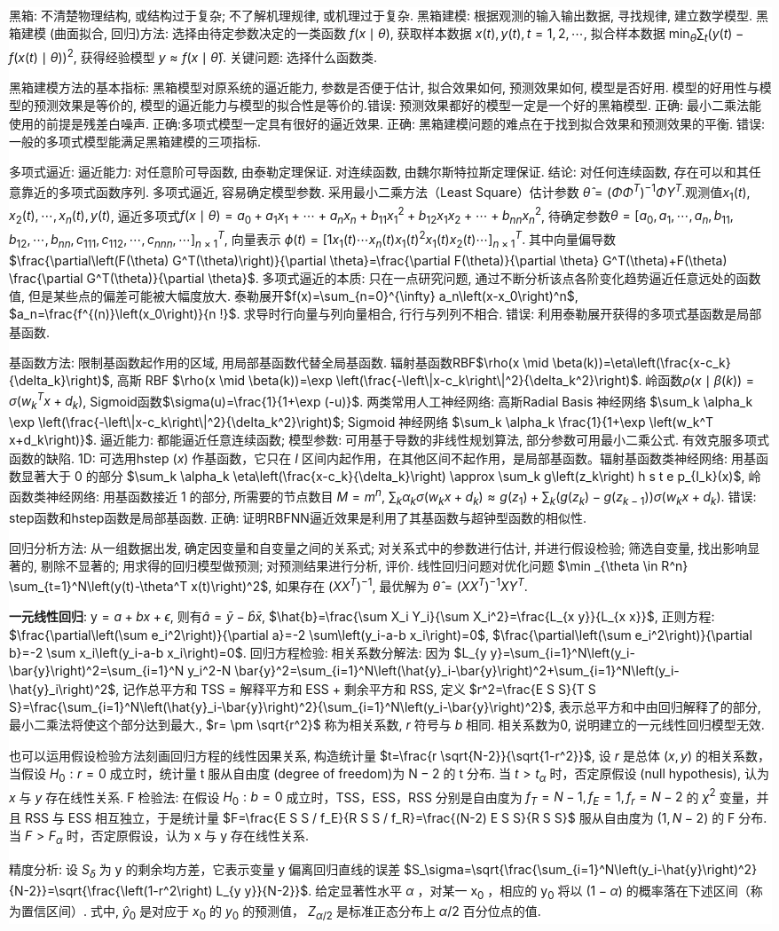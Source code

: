 黑箱: 不清楚物理结构, 或结构过于复杂; 不了解机理规律, 或机理过于复杂. 黑箱建模: 根据观测的输入输出数据, 寻找规律, 建立数学模型. 黑箱建模 (曲面拟合, 回归)方法: 选择由待定参数决定的一类函数 $f(x \mid \theta)$, 获取样本数据 $x(t), y(t), t=1,2, \cdots$, 拟合样本数据 $\min _\theta \sum_t(y(t)-f(x(t) \mid \theta))^2$, 获得经验模型 $y \approx f(x \mid \hat{\theta})$. 关键问题: 选择什么函数类.

黑箱建模方法的基本指标: 黑箱模型对原系统的逼近能力, 参数是否便于估计, 拟合效果如何, 预测效果如何, 模型是否好用. 模型的好用性与模型的预测效果是等价的, 模型的逼近能力与模型的拟合性是等价的.错误: 预测效果都好的模型一定是一个好的黑箱模型. 正确: 最小二乘法能使用的前提是残差白噪声. 正确:多项式模型一定具有很好的逼近效果. 正确: 黑箱建模问题的难点在于找到拟合效果和预测效果的平衡. 错误: 一般的多项式模型能满足黑箱建模的三项指标.

多项式逼近: 逼近能力: 对任意阶可导函数, 由泰勒定理保证. 对连续函数, 由魏尔斯特拉斯定理保证. 结论: 对任何连续函数, 存在可以和其任意靠近的多项式函数序列. 多项式逼近, 容易确定模型参数. 采用最小二乘方法（Least Square）估计参数 $\hat{\theta}=\left(\Phi \Phi^T\right)^{-1} \Phi Y^T$.观测值$x_1(t), x_2(t), \cdots, x_n(t), y(t)$, 逼近多项式$f(x \mid \theta)=a_0+a_1 x_1+\cdots+a_n x_n+b_{11} x_1^2+b_{12} x_1 x_2+\cdots+b_{n n} x_n^2$, 待确定参数$\theta=\left[a_0, a_1, \cdots, a_n, b_{11}, b_{12}, \cdots, b_{n n}, c_{111}, c_{112}, \cdots, c_{n n n}, \cdots\right]_{n \times 1}^T$, 向量表示 $\phi(t)=\left[1 x_1(t) \cdots x_n(t) x_1(t)^2 x_1(t) x_2(t) \cdots\right]_{n \times 1}^T$. 其中向量偏导数$\frac{\partial\left(F(\theta) G^T(\theta)\right)}{\partial \theta}=\frac{\partial F(\theta)}{\partial \theta} G^T(\theta)+F(\theta) \frac{\partial G^T(\theta)}{\partial \theta}$. 多项式逼近的本质: 只在一点研究问题, 通过不断分析该点各阶变化趋势逼近任意远处的函数值, 但是某些点的偏差可能被大幅度放大. 泰勒展开$f(x)=\sum_{n=0}^{\infty} a_n\left(x-x_0\right)^n$, $a_n=\frac{f^{(n)}\left(x_0\right)}{n !}$. 求导时行向量与列向量相合, 行行与列列不相合. 错误: 利用泰勒展开获得的多项式基函数是局部基函数.

基函数方法: 限制基函数起作用的区域, 用局部基函数代替全局基函数. 辐射基函数RBF$\rho(x \mid \beta(k))=\eta\left(\frac{x-c_k}{\delta_k}\right)$, 高斯 RBF  $\rho(x \mid \beta(k))=\exp \left(\frac{-\left\|x-c_k\right\|^2}{\delta_k^2}\right)$. 岭函数$\rho(x \mid \beta(k))=\sigma\left(w_k^T x+d_k\right)$, Sigmoid函数$\sigma(u)=\frac{1}{1+\exp (-u)}$. 两类常用人工神经网络: 高斯Radial Basis 神经网络 $\sum_k \alpha_k \exp \left(\frac{-\left\|x-c_k\right\|^2}{\delta_k^2}\right)$; Sigmoid 神经网络 $\sum_k \alpha_k \frac{1}{1+\exp \left(w_k^T x+d_k\right)}$. 逼近能力: 都能逼近任意连续函数; 模型参数: 可用基于导数的非线性规划算法, 部分参数可用最小二乘公式. 有效克服多项式函数的缺陷. 1D: 可选用hstep $(x)$ 作基函数，它只在 $I$ 区间内起作用，在其他区间不起作用，是局部基函数。辐射基函数类神经网络: 用基函数显著大于 0 的部分 $\sum_k \alpha_k \eta\left(\frac{x-c_k}{\delta_k}\right) \approx \sum_k g\left(z_k\right) h s t e p_{I_k}(x)$, 岭函数类神经网络: 用基函数接近 1 的部分, 所需要的节点数目 $M=m^n$, $\sum_k \alpha_k \sigma\left(w_k x+d_k\right)\approx g\left(z_1\right)+\sum_k\left(g\left(z_k\right)-g\left(z_{k-1}\right)\right) \sigma\left(w_k x+d_k\right)$. 错误: step函数和hstep函数是局部基函数. 正确: 证明RBFNN逼近效果是利用了其基函数与超钟型函数的相似性.

回归分析方法: 从一组数据出发, 确定因变量和自变量之间的关系式; 对关系式中的参数进行估计, 并进行假设检验; 筛选自变量, 找出影响显著的, 剔除不显著的; 用求得的回归模型做预测; 对预测结果进行分析, 评价. 线性回归问题对优化问题 $\min _{\theta \in R^n} \sum_{t=1}^N\left(y(t)-\theta^T x(t)\right)^2$, 如果存在 $\left(X X^T\right)^{-1}$, 最优解为 $\hat{\theta}=\left(X X^T\right)^{-1} X Y^T$.

**一元线性回归**: $\mathrm{y}=a+b x+\epsilon$, 则有$\hat{a}=\bar{y}-\hat{b} \bar{x}$, $\hat{b}=\frac{\sum X_i Y_i}{\sum X_i^2}=\frac{L_{x y}}{L_{x x}}$, 正则方程: $\frac{\partial\left(\sum e_i^2\right)}{\partial a}=-2 \sum\left(y_i-a-b x_i\right)=0$, $\frac{\partial\left(\sum e_i^2\right)}{\partial b}=-2 \sum x_i\left(y_i-a-b x_i\right)=0$. 回归方程检验: 相关系数分解法: 因为 $L_{y y}=\sum_{i=1}^N\left(y_i-\bar{y}\right)^2=\sum_{i=1}^N y_i^2-N \bar{y}^2=\sum_{i=1}^N\left(\hat{y}_i-\bar{y}\right)^2+\sum_{i=1}^N\left(y_i-\hat{y}_i\right)^2$, 记作总平方和 TSS = 解释平方和 ESS + 剩余平方和 RSS, 定义 $r^2=\frac{E S S}{T S S}=\frac{\sum_{i=1}^N\left(\hat{y}_i-\bar{y}\right)^2}{\sum_{i=1}^N\left(y_i-\bar{y}\right)^2}$, 表示总平方和中由回归解释了的部分, 最小二乘法将使这个部分达到最大., $r= \pm \sqrt{r^2}$ 称为相关系数, $r$ 符号与 $b$ 相同. 相关系数为0, 说明建立的一元线性回归模型无效.

也可以运用假设检验方法刻画回归方程的线性因果关系, 构造统计量 $t=\frac{r \sqrt{N-2}}{\sqrt{1-r^2}}$, 设 $r$ 是总体 $(x, y)$ 的相关系数，当假设 $H_0: r=0$ 成立时，统计量 $\mathrm{t}$ 服从自由度 (degree of freedom)为 $\mathrm{N}-2$ 的 $\mathrm{t}$ 分布. 当 $t>t_\alpha$ 时，否定原假设 (null hypothesis), 认为 $x$ 与 $y$ 存在线性关系.  F 检验法: 在假设 $H_0: b=0$ 成立时，TSS，ESS，RSS 分别是自由度为 $f_T=N-1, f_E=1, f_r=N-2$ 的 $\chi^2$ 变量，并且 RSS 与 ESS 相互独立，于是统计量 $F=\frac{E S S / f_E}{R S S / f_R}=\frac{(N-2) E S S}{R S S}$ 服从自由度为 $(1, N-2)$ 的 F 分布. 当 $F>F_\alpha$ 时，否定原假设，认为 $\mathrm{x}$ 与 $\mathrm{y}$ 存在线性关系.

精度分析: 设 $S_\delta$ 为 $\mathrm{y}$ 的剩余均方差，它表示变量 $\mathrm{y}$ 偏离回归直线的误差 $S_\sigma=\sqrt{\frac{\sum_{i=1}^N\left(y_i-\hat{y}\right)^2}{N-2}}=\sqrt{\frac{\left(1-r^2\right) L_{y y}}{N-2}}$. 给定显著性水平 $\alpha$ ，对某一 $\mathrm{x}_0$ ，相应的 $\mathrm{y}_0$ 将以 $(1-\alpha)$ 的概率落在下述区间（称为置信区间）. 式中, $\hat{y}_0$ 是对应于 $x_0$ 的 $y_0$ 的预测值， $Z_{\alpha / 2}$ 是标准正态分布上 $\alpha / 2$ 百分位点的值.
